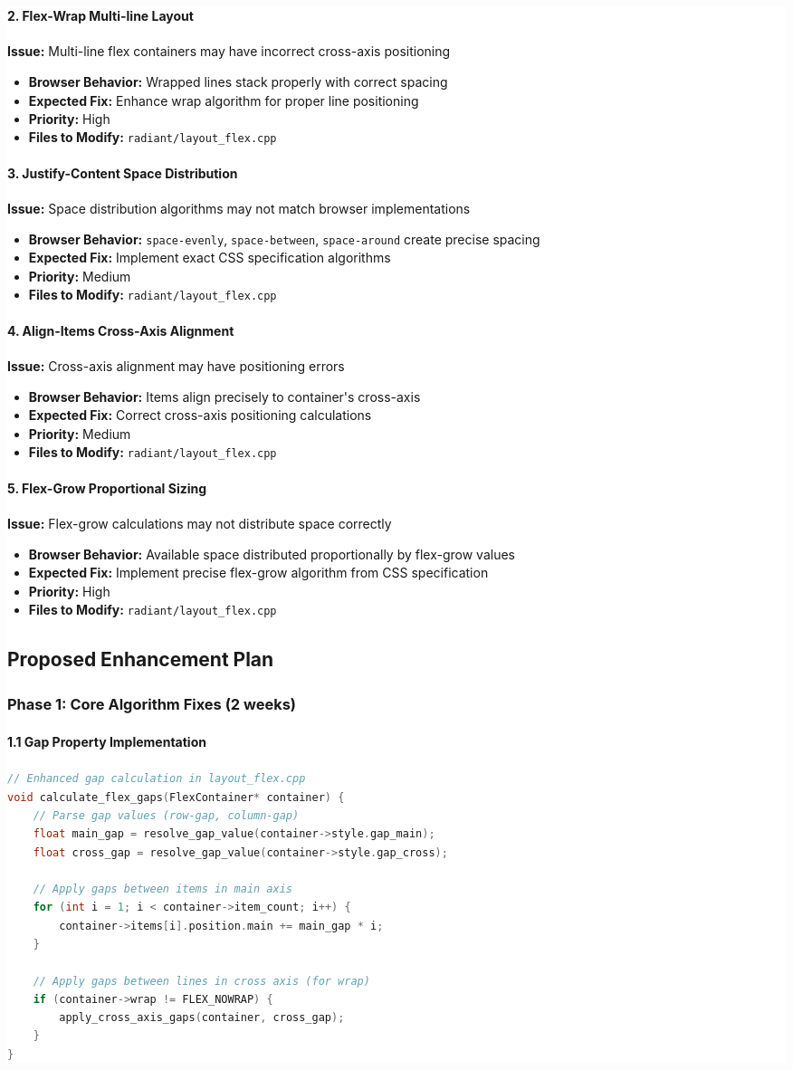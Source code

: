 #### 2. **Flex-Wrap Multi-line Layout**
**Issue:** Multi-line flex containers may have incorrect cross-axis positioning
- **Browser Behavior:** Wrapped lines stack properly with correct spacing
- **Expected Fix:** Enhance wrap algorithm for proper line positioning
- **Priority:** High
- **Files to Modify:** `radiant/layout_flex.cpp`

#### 3. **Justify-Content Space Distribution**
**Issue:** Space distribution algorithms may not match browser implementations
- **Browser Behavior:** `space-evenly`, `space-between`, `space-around` create precise spacing
- **Expected Fix:** Implement exact CSS specification algorithms
- **Priority:** Medium
- **Files to Modify:** `radiant/layout_flex.cpp`

#### 4. **Align-Items Cross-Axis Alignment**
**Issue:** Cross-axis alignment may have positioning errors
- **Browser Behavior:** Items align precisely to container's cross-axis
- **Expected Fix:** Correct cross-axis positioning calculations
- **Priority:** Medium
- **Files to Modify:** `radiant/layout_flex.cpp`

#### 5. **Flex-Grow Proportional Sizing**
**Issue:** Flex-grow calculations may not distribute space correctly
- **Browser Behavior:** Available space distributed proportionally by flex-grow values
- **Expected Fix:** Implement precise flex-grow algorithm from CSS specification
- **Priority:** High
- **Files to Modify:** `radiant/layout_flex.cpp`

## Proposed Enhancement Plan

### Phase 1: Core Algorithm Fixes (2 weeks)

#### 1.1 Gap Property Implementation
```cpp
// Enhanced gap calculation in layout_flex.cpp
void calculate_flex_gaps(FlexContainer* container) {
    // Parse gap values (row-gap, column-gap)
    float main_gap = resolve_gap_value(container->style.gap_main);
    float cross_gap = resolve_gap_value(container->style.gap_cross);
    
    // Apply gaps between items in main axis
    for (int i = 1; i < container->item_count; i++) {
        container->items[i].position.main += main_gap * i;
    }
    
    // Apply gaps between lines in cross axis (for wrap)
    if (container->wrap != FLEX_NOWRAP) {
        apply_cross_axis_gaps(container, cross_gap);
    }
}
```
